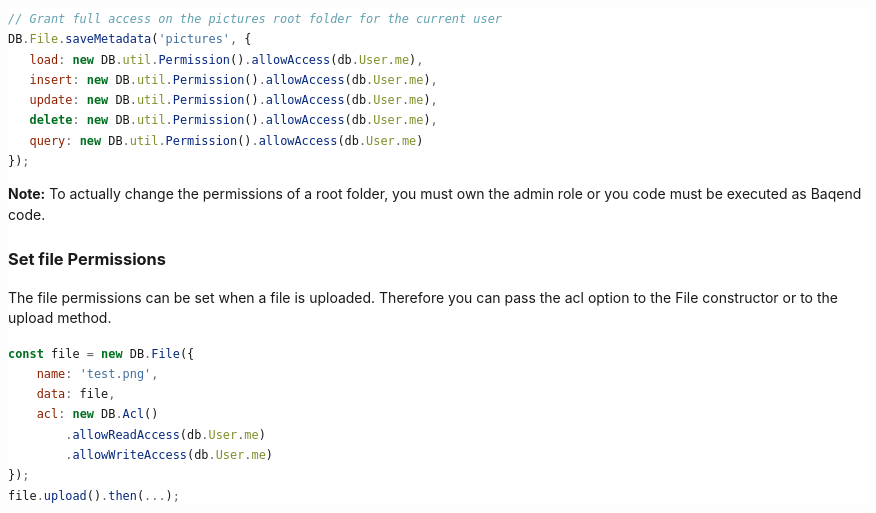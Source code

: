 ```js
// Grant full access on the pictures root folder for the current user
DB.File.saveMetadata('pictures', {
   load: new DB.util.Permission().allowAccess(db.User.me),
   insert: new DB.util.Permission().allowAccess(db.User.me),
   update: new DB.util.Permission().allowAccess(db.User.me),
   delete: new DB.util.Permission().allowAccess(db.User.me),
   query: new DB.util.Permission().allowAccess(db.User.me)
});
```

<div class="note"><strong>Note:</strong> To actually change the permissions of a root folder, you must own the admin role or you code must be executed 
as Baqend code.</div>

### Set file Permissions

The file permissions can be set when a file is uploaded. Therefore you can pass the acl option to the File constructor 
or to the upload method. 

```js
const file = new DB.File({
    name: 'test.png', 
    data: file, 
    acl: new DB.Acl()
        .allowReadAccess(db.User.me)
        .allowWriteAccess(db.User.me)
});
file.upload().then(...);
```
